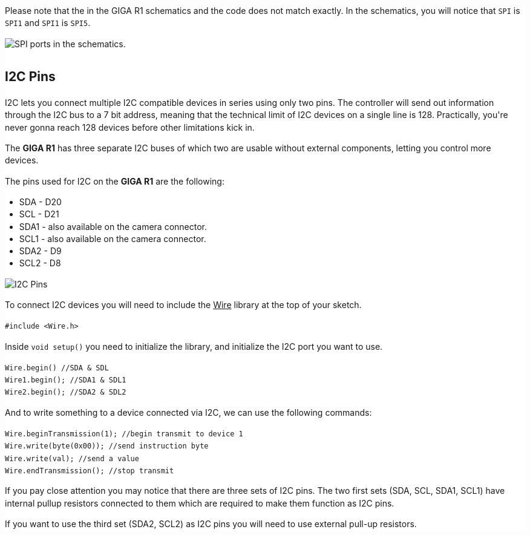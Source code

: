 Please note that the in the GIGA R1 schematics and the code does not match exactly. In the schematics, you will notice that `SPI` is `SPI1` and `SPI1` is `SPI5`.

![SPI ports in the schematics.](assets/schematics-spi.png)

## I2C Pins

I2C lets you connect multiple I2C compatible devices in series using only two pins. The controller will send out information through the I2C bus to a 7 bit address, meaning that the technical limit of I2C devices on a single line is 128. Practically, you're never gonna reach 128 devices before other limitations kick in.

The **GIGA R1** has three separate I2C buses of which two are usable without external components, letting you control more devices.

The pins used for I2C on the **GIGA R1** are the following:

- SDA - D20
- SCL - D21
- SDA1 - also available on the camera connector.
- SCL1 - also available on the camera connector.
- SDA2 - D9
- SCL2 - D8

![I2C Pins](assets/i2cpins.png)

To connect I2C devices you will need to include the [Wire](https://www.arduino.cc/reference/en/language/functions/communication/wire/) library at the top of your sketch.

```arduino
#include <Wire.h>
```

Inside `void setup()` you need to initialize the library, and initialize the I2C port you want to use.

```arduino
Wire.begin() //SDA & SDL
Wire1.begin(); //SDA1 & SDL1
Wire2.begin(); //SDA2 & SDL2
```

And to write something to a device connected via I2C, we can use the following commands:

```arduino
Wire.beginTransmission(1); //begin transmit to device 1
Wire.write(byte(0x00)); //send instruction byte
Wire.write(val); //send a value
Wire.endTransmission(); //stop transmit
```

If you pay close attention you may notice that there are three sets of I2C pins. The two first sets (SDA, SCL, SDA1, SCL1) have internal pullup resistors connected to them which are required to make them function as I2C pins.

If you want to use the third set (SDA2, SCL2) as I2C pins you will need to use external pull-up resistors.
